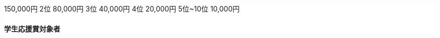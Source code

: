 <td>
150,000円
</td>

</tr>

<tr>

<td>
2位
</td>

<td>
80,000円
</td>

</tr>

<tr>

<td>
3位
</td>

<td>
40,000円
</td>

</tr>

<tr>

<td>
4位
</td>

<td>
20,000円
</td>

</tr>

<tr>

<td>
5位~10位
</td>

<td>
10,000円
</td>

</tr>

</tbody>

</table>

</div>

#### **学生応援賞対象者**
